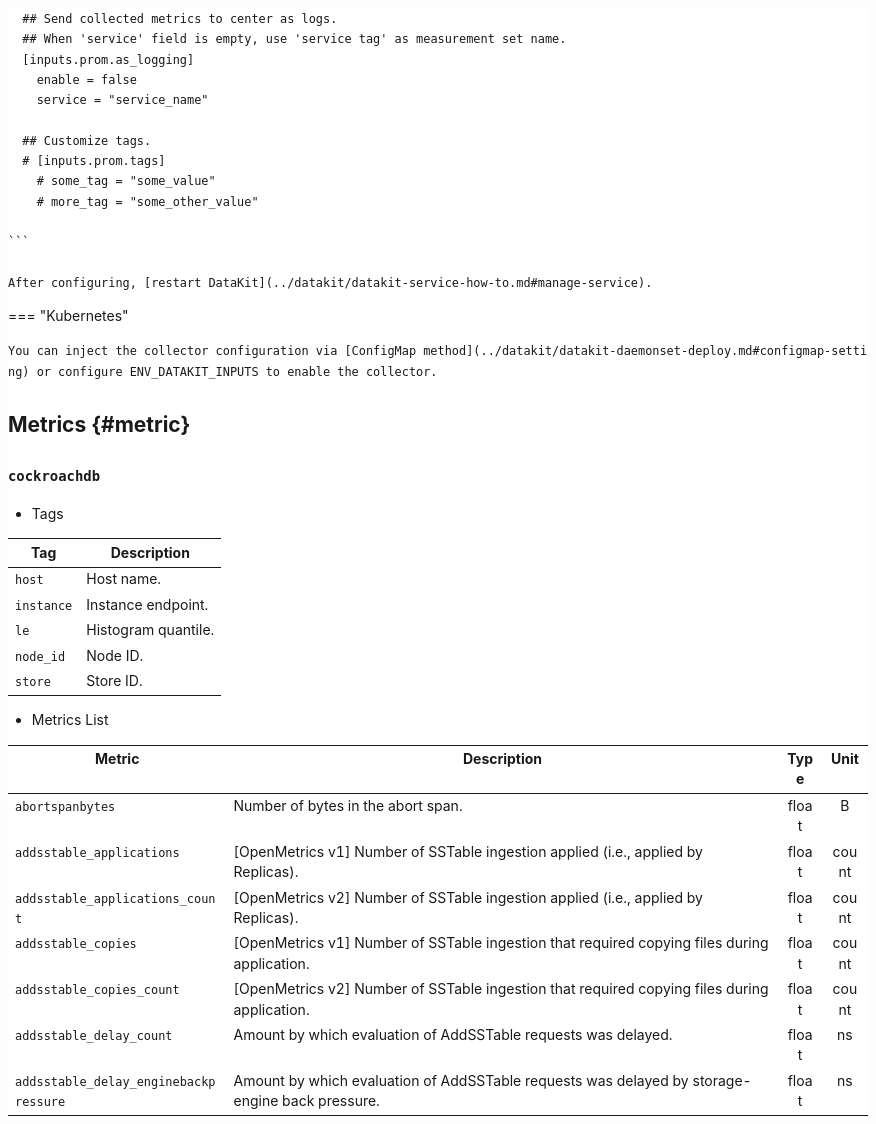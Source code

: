       ## Send collected metrics to center as logs.
      ## When 'service' field is empty, use 'service tag' as measurement set name.
      [inputs.prom.as_logging]
        enable = false
        service = "service_name"
    
      ## Customize tags.
      # [inputs.prom.tags]
        # some_tag = "some_value"
        # more_tag = "some_other_value"
    
    ```

    After configuring, [restart DataKit](../datakit/datakit-service-how-to.md#manage-service).

=== "Kubernetes"

    You can inject the collector configuration via [ConfigMap method](../datakit/datakit-daemonset-deploy.md#configmap-setting) or configure ENV_DATAKIT_INPUTS to enable the collector.



## Metrics {#metric}



### `cockroachdb`

- Tags


| Tag | Description |
|  ----  | --------|
|`host`|Host name.|
|`instance`|Instance endpoint.|
|`le`|Histogram quantile.|
|`node_id`|Node ID.|
|`store`|Store ID.|

- Metrics List


| Metric | Description | Type | Unit |
| ---- |---- | :---:    | :----: |
|`abortspanbytes`|Number of bytes in the abort span.|float|B|
|`addsstable_applications`|[OpenMetrics v1] Number of SSTable ingestion applied (i.e., applied by Replicas).|float|count|
|`addsstable_applications_count`|[OpenMetrics v2] Number of SSTable ingestion applied (i.e., applied by Replicas).|float|count|
|`addsstable_copies`|[OpenMetrics v1] Number of SSTable ingestion that required copying files during application.|float|count|
|`addsstable_copies_count`|[OpenMetrics v2] Number of SSTable ingestion that required copying files during application.|float|count|
|`addsstable_delay_count`|Amount by which evaluation of AddSSTable requests was delayed.|float|ns|
|`addsstable_delay_enginebackpressure`|Amount by which evaluation of AddSSTable requests was delayed by storage-engine back pressure.|float|ns|